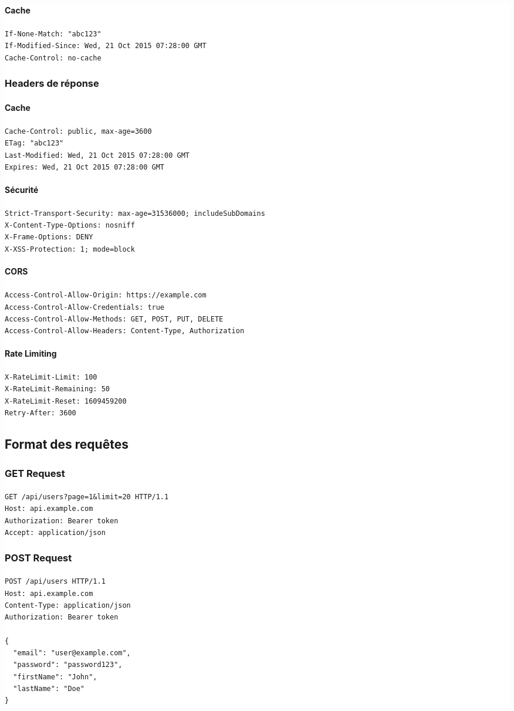 #### Cache
```http
If-None-Match: "abc123"
If-Modified-Since: Wed, 21 Oct 2015 07:28:00 GMT
Cache-Control: no-cache
```

### Headers de réponse

#### Cache
```http
Cache-Control: public, max-age=3600
ETag: "abc123"
Last-Modified: Wed, 21 Oct 2015 07:28:00 GMT
Expires: Wed, 21 Oct 2015 07:28:00 GMT
```

#### Sécurité
```http
Strict-Transport-Security: max-age=31536000; includeSubDomains
X-Content-Type-Options: nosniff
X-Frame-Options: DENY
X-XSS-Protection: 1; mode=block
```

#### CORS
```http
Access-Control-Allow-Origin: https://example.com
Access-Control-Allow-Credentials: true
Access-Control-Allow-Methods: GET, POST, PUT, DELETE
Access-Control-Allow-Headers: Content-Type, Authorization
```

#### Rate Limiting
```http
X-RateLimit-Limit: 100
X-RateLimit-Remaining: 50
X-RateLimit-Reset: 1609459200
Retry-After: 3600
```

## Format des requêtes

### GET Request
```http
GET /api/users?page=1&limit=20 HTTP/1.1
Host: api.example.com
Authorization: Bearer token
Accept: application/json
```

### POST Request
```http
POST /api/users HTTP/1.1
Host: api.example.com
Content-Type: application/json
Authorization: Bearer token

{
  "email": "user@example.com",
  "password": "password123",
  "firstName": "John",
  "lastName": "Doe"
}
```